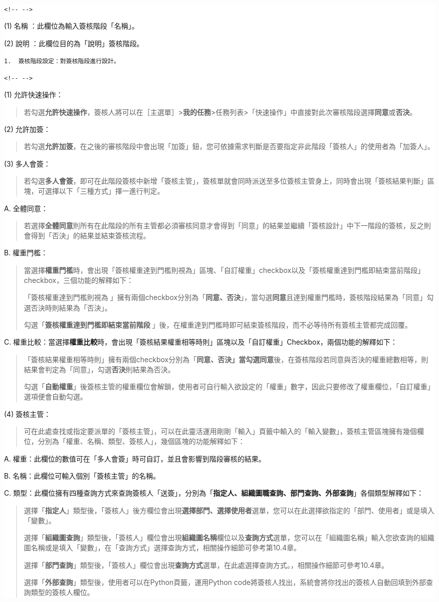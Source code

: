 ```{=html}
<!-- -->
```
(1) 名稱 ：此欄位為輸入簽核階段「名稱」。

(2) 說明 ：此欄位目的為「說明」簽核階段。

    1.  簽核階段設定：對簽核階段進行設計。

```{=html}
<!-- -->
```
(1) 允許快速操作：

> 若勾選**允許快速操作**，簽核人將可以在［主選單］\>**我的任務**\>任務列表\>「快速操作」中直接對此次審核階段選擇**同意**或**否決**。

(2) 允許加簽：

> 若勾選**允許加簽**，在之後的審核階段中會出現「加簽」鈕，您可依據需求判斷是否要指定非此階段「簽核人」的使用者為「加簽人」。

(3) 多人會簽：

> 若勾選**多人會簽**，即可在此階段簽核中新增「簽核主管」，簽核單就會同時派送至多位簽核主管身上，同時會出現「簽核結果判斷」區塊，可選擇以下「三種方式」擇一進行判定。

A.  全體同意：

> 若選擇**全體同意**則所有在此階段的所有主管都必須審核同意才會得到「同意」的結果並繼續「簽核設計」中下一階段的簽核，反之則會得到「否決」的結果並結束簽核流程。

B.  權重門檻：

> 當選擇**權重門檻**時，會出現「簽核權重達到門檻則視為」區塊、「自訂權重」checkbox以及「簽核權重達到門檻即結束當前階段」checkbox，三個功能的解釋如下：
>
> 「簽核權重達到門檻則視為
> 」擁有兩個checkbox分別為「**同意、否決**」，當勾選**同意**且達到權重門檻時，簽核階段結果為「同意」勾選否決時則結果為「否決」。
>
> 勾選「**簽核權重達到門檻即結束當前階段**
> 」後，在權重達到門檻時即可結束簽核階段，而不必等待所有簽核主管都完成回覆。

C.  權重比較：當選擇**權重比較**時，會出現「簽核結果權重相等時則」區塊以及「自訂權重」Checkbox，兩個功能的解釋如下：

> 「簽核結果權重相等時則」擁有兩個checkbox分別為「**同意、否決」**當勾選**同意**後，在簽核階段若同意與否決的權重總數相等，則結果會判定為「同意」，勾選**否決**則結果為否決。
>
> 勾選「**自動權重**」後簽核主管的權重欄位會解鎖，使用者可自行輸入欲設定的「權重」數字，因此只要修改了權重欄位，「自訂權重」選項便會自動勾選。

(4) 簽核主管：

> 可在此處查找或指定要派單的「簽核主管」，可以在此靈活運用剛剛「輸入」頁籤中輸入的「輸入變數」，簽核主管區塊擁有幾個欄位，分別為「權重、名稱、類型、簽核人」，幾個區塊的功能解釋如下：

A.  權重：此欄位的數值可在「多人會簽」時可自訂，並且會影響到階段審核的結果。

B.  名稱：此欄位可輸入個別「簽核主管」的名稱。

C.  類型：此欄位擁有四種查詢方式來查詢簽核人「送簽」，分別為「**指定人、組織圖職查詢、部門查詢、外部查詢**」各個類型解釋如下：

> 選擇「**指定人**」類型後，「簽核人」後方欄位會出現**選擇部門、選擇使用者**選單，您可以在此選擇欲指定的「部門、使用者」或是填入「變數」。
>
> 選擇「**組織圖查詢**」類型後，「簽核人」欄位會出現**組織圖名稱**欄位以及**查詢方式**選單，您可以在「組織圖名稱」輸入您欲查詢的組織圖名稱或是填入「變數」，在「查詢方式」選擇查詢方式，相關操作細節可參考第10.4章。
>
> 選擇「**部門查詢**」類型後，「簽核人」欄位會出現**查詢方式**選單，在此處選擇查詢方式。，相關操作細節可參考10.4章。
>
> 選擇「**外部查詢**」類型後，使用者可以在Python頁籤，運用Python
> code將簽核人找出，系統會將你找出的簽核人自動回填到外部查詢類型的簽核人欄位。
